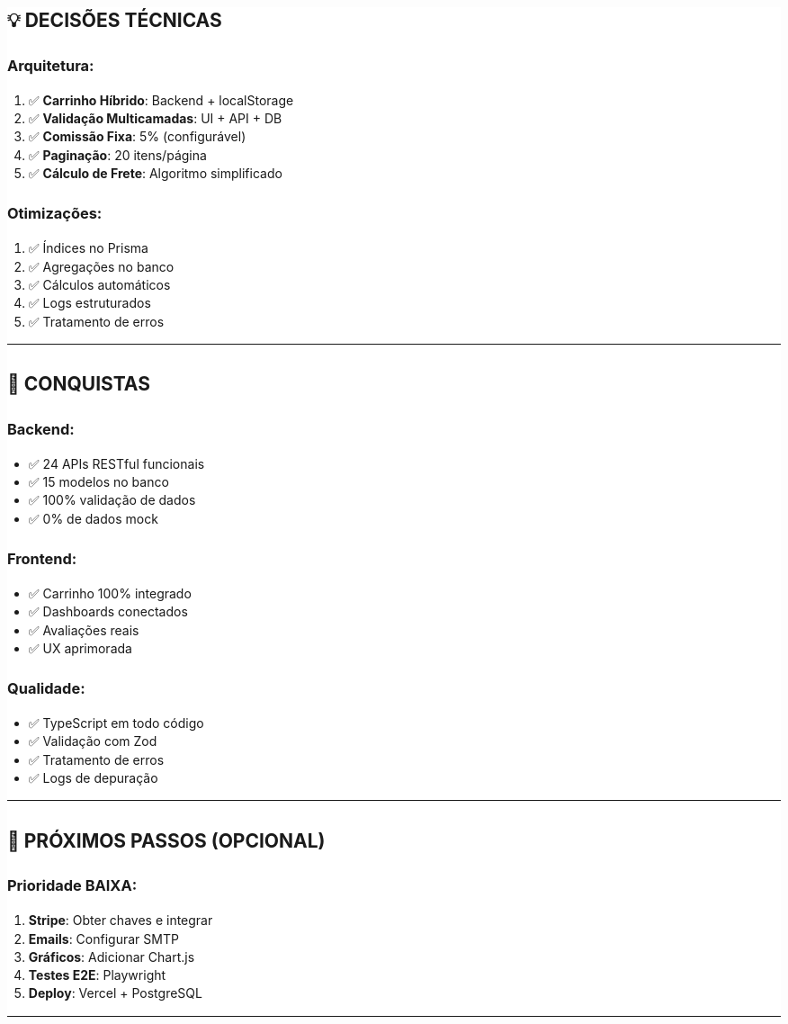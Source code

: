 
## 💡 DECISÕES TÉCNICAS

### **Arquitetura**:
1. ✅ **Carrinho Híbrido**: Backend + localStorage
2. ✅ **Validação Multicamadas**: UI + API + DB
3. ✅ **Comissão Fixa**: 5% (configurável)
4. ✅ **Paginação**: 20 itens/página
5. ✅ **Cálculo de Frete**: Algoritmo simplificado

### **Otimizações**:
1. ✅ Índices no Prisma
2. ✅ Agregações no banco
3. ✅ Cálculos automáticos
4. ✅ Logs estruturados
5. ✅ Tratamento de erros

---

## 🎉 CONQUISTAS

### **Backend**:
- ✅ 24 APIs RESTful funcionais
- ✅ 15 modelos no banco
- ✅ 100% validação de dados
- ✅ 0% de dados mock

### **Frontend**:
- ✅ Carrinho 100% integrado
- ✅ Dashboards conectados
- ✅ Avaliações reais
- ✅ UX aprimorada

### **Qualidade**:
- ✅ TypeScript em todo código
- ✅ Validação com Zod
- ✅ Tratamento de erros
- ✅ Logs de depuração

---

## 🚀 PRÓXIMOS PASSOS (OPCIONAL)

### **Prioridade BAIXA**:
1. **Stripe**: Obter chaves e integrar
2. **Emails**: Configurar SMTP
3. **Gráficos**: Adicionar Chart.js
4. **Testes E2E**: Playwright
5. **Deploy**: Vercel + PostgreSQL

---